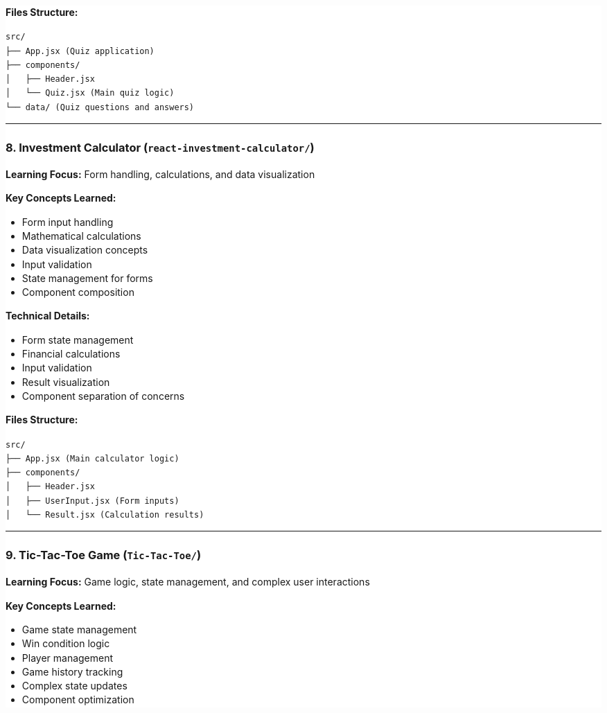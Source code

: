 **Files Structure:**
```
src/
├── App.jsx (Quiz application)
├── components/
│   ├── Header.jsx
│   └── Quiz.jsx (Main quiz logic)
└── data/ (Quiz questions and answers)
```

---

### 8. **Investment Calculator** (`react-investment-calculator/`)
**Learning Focus:** Form handling, calculations, and data visualization

**Key Concepts Learned:**
- Form input handling
- Mathematical calculations
- Data visualization concepts
- Input validation
- State management for forms
- Component composition

**Technical Details:**
- Form state management
- Financial calculations
- Input validation
- Result visualization
- Component separation of concerns

**Files Structure:**
```
src/
├── App.jsx (Main calculator logic)
├── components/
│   ├── Header.jsx
│   ├── UserInput.jsx (Form inputs)
│   └── Result.jsx (Calculation results)
```

---

### 9. **Tic-Tac-Toe Game** (`Tic-Tac-Toe/`)
**Learning Focus:** Game logic, state management, and complex user interactions

**Key Concepts Learned:**
- Game state management
- Win condition logic
- Player management
- Game history tracking
- Complex state updates
- Component optimization
